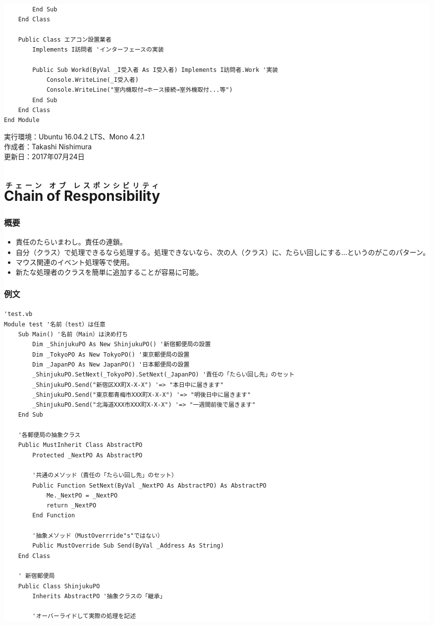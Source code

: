 ```
        End Sub
    End Class

    Public Class エアコン設置業者
        Implements I訪問者 'インターフェースの実装

        Public Sub Workd(ByVal _I受入者 As I受入者) Implements I訪問者.Work '実装
            Console.WriteLine(_I受入者)
            Console.WriteLine("室内機取付→ホース接続→室外機取付...等")
        End Sub
    End Class
End Module
```

実行環境：Ubuntu 16.04.2 LTS、Mono 4.2.1  
作成者：Takashi Nishimura  
更新日：2017年07月24日


<a name="ChainofResponsibility"></a>
# <b><ruby>Chain of Responsibility<rt>チェーン オブ レスポンシビリティ</rt></ruby></b>

### 概要
* 責任のたらいまわし。責任の連鎖。
* 自分（クラス）で処理できるなら処理する。処理できないなら、次の人（クラス）に、たらい回しにする…というのがこのパターン。
* マウス関連のイベント処理等で使用。
* 新たな処理者のクラスを簡単に追加することが容易に可能。

### 例文
```
'test.vb
Module test '名前（test）は任意
    Sub Main() '名前（Main）は決め打ち
        Dim _ShinjukuPO As New ShinjukuPO() '新宿郵便局の設置
        Dim _TokyoPO As New TokyoPO() '東京郵便局の設置
        Dim _JapanPO As New JapanPO() '日本郵便局の設置
        _ShinjukuPO.SetNext(_TokyoPO).SetNext(_JapanPO) '責任の「たらい回し先」のセット
        _ShinjukuPO.Send("新宿区XX町X-X-X") '=> "本日中に届きます"
        _ShinjukuPO.Send("東京都青梅市XXX町X-X-X") '=> "明後日中に届きます"
        _ShinjukuPO.Send("北海道XXX市XXX町X-X-X") '=> "一週間前後で届きます"
    End Sub

    '各郵便局の抽象クラス
    Public MustInherit Class AbstractPO
        Protected _NextPO As AbstractPO

        '共通のメソッド（責任の「たらい回し先」のセット）
        Public Function SetNext(ByVal _NextPO As AbstractPO) As AbstractPO
            Me._NextPO = _NextPO
            return _NextPO
        End Function

        '抽象メソッド（MustOverrride"s"ではない）
        Public MustOverride Sub Send(ByVal _Address As String)
    End Class

    ' 新宿郵便局
    Public Class ShinjukuPO
        Inherits AbstractPO '抽象クラスの「継承」

        'オーバーライドして実際の処理を記述
```